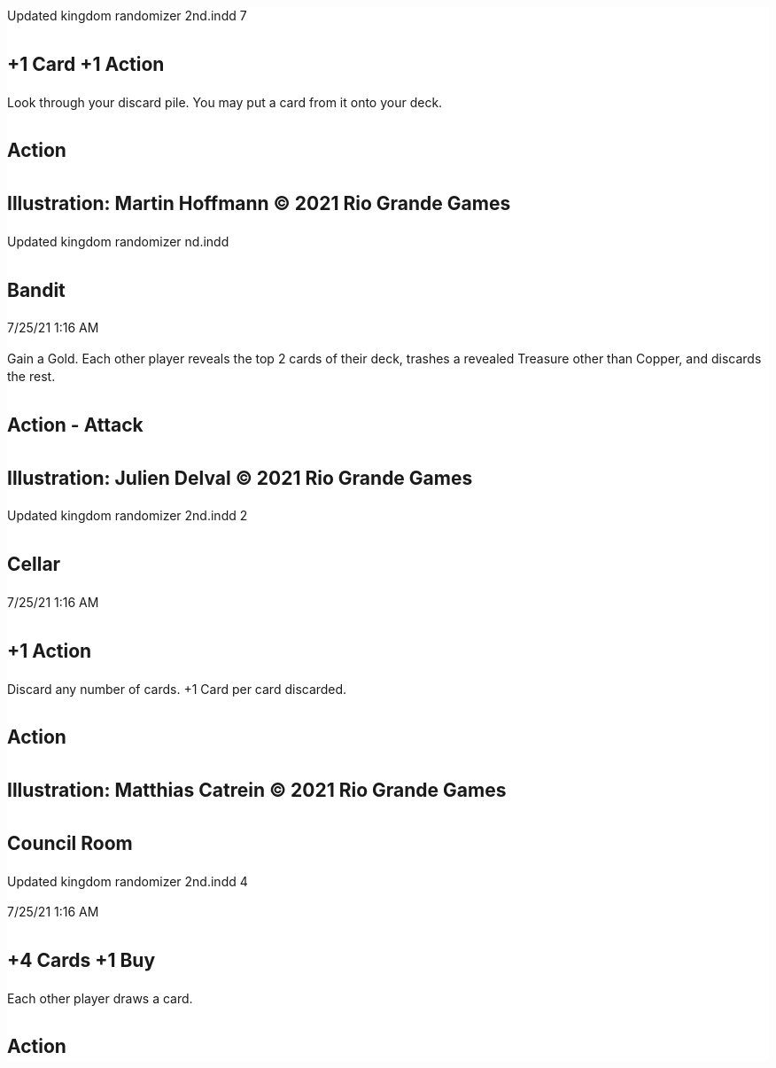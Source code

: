 Updated kingdom randomizer 2nd.indd 7

## +1 Card +1 Action

Look through your discard pile. You may put a card from it onto your deck.

## Action

## Illustration: Martin Hoffmann © 2021 Rio Grande Games

Updated kingdom randomizer nd.indd 

## Bandit

7/25/21 1:16 AM

Gain a Gold. Each other player reveals the top 2 cards of their deck, trashes a revealed Treasure other than Copper, and discards the rest.

## Action - Attack

## Illustration: Julien Delval © 2021 Rio Grande Games

Updated kingdom randomizer 2nd.indd 2

## Cellar

7/25/21 1:16 AM

## +1 Action

Discard any number of cards. +1 Card per card discarded.

## Action

## Illustration: Matthias Catrein © 2021 Rio Grande Games

## Council Room

Updated kingdom randomizer 2nd.indd 4

7/25/21 1:16 AM

## +4 Cards +1 Buy

Each other player draws a card.

## Action
